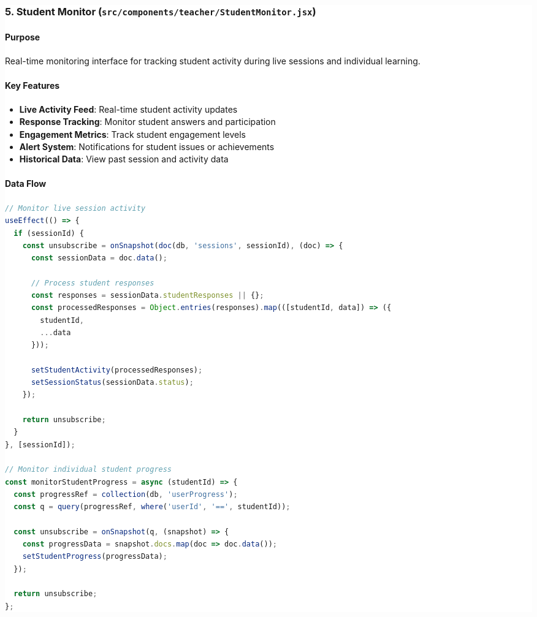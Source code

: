 
### **5. Student Monitor** (`src/components/teacher/StudentMonitor.jsx`)

#### **Purpose**
Real-time monitoring interface for tracking student activity during live sessions and individual learning.

#### **Key Features**
- **Live Activity Feed**: Real-time student activity updates
- **Response Tracking**: Monitor student answers and participation
- **Engagement Metrics**: Track student engagement levels
- **Alert System**: Notifications for student issues or achievements
- **Historical Data**: View past session and activity data

#### **Data Flow**
```javascript
// Monitor live session activity
useEffect(() => {
  if (sessionId) {
    const unsubscribe = onSnapshot(doc(db, 'sessions', sessionId), (doc) => {
      const sessionData = doc.data();
      
      // Process student responses
      const responses = sessionData.studentResponses || {};
      const processedResponses = Object.entries(responses).map(([studentId, data]) => ({
        studentId,
        ...data
      }));
      
      setStudentActivity(processedResponses);
      setSessionStatus(sessionData.status);
    });
    
    return unsubscribe;
  }
}, [sessionId]);

// Monitor individual student progress
const monitorStudentProgress = async (studentId) => {
  const progressRef = collection(db, 'userProgress');
  const q = query(progressRef, where('userId', '==', studentId));
  
  const unsubscribe = onSnapshot(q, (snapshot) => {
    const progressData = snapshot.docs.map(doc => doc.data());
    setStudentProgress(progressData);
  });
  
  return unsubscribe;
};
```
